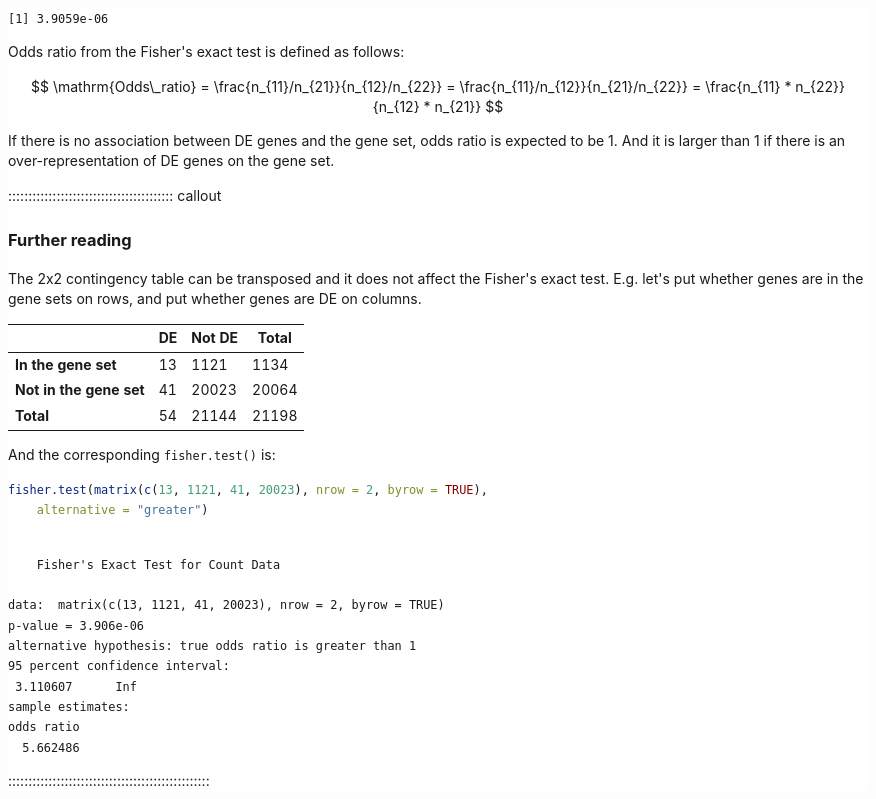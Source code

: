 ```{.output}
[1] 3.9059e-06
```

Odds ratio from the Fisher's exact test is defined as follows:

$$ 
\mathrm{Odds\_ratio} = \frac{n_{11}/n_{21}}{n_{12}/n_{22}} = \frac{n_{11}/n_{12}}{n_{21}/n_{22}} = \frac{n_{11} * n_{22}}{n_{12} * n_{21}}
$$

If there is no association between DE genes and the gene set, odds ratio is
expected to be 1. And it is larger than 1 if there is an over-representation
of DE genes on the gene set.


:::::::::::::::::::::::::::::::::::::::::  callout

### Further reading

The 2x2 contingency table can be transposed and it does not affect the Fisher's
exact test. E.g. let's put whether genes are in the gene sets on rows,
and put whether genes are DE on columns.

<center>

|                         |    DE       | Not DE    | Total
| ----------------------- | ----------- | ----------| -------
| **In the gene set**     |  13   |  1121 | 1134
| **Not in the gene set** |  41   |  20023 | 20064
| **Total**               |  54   |  21144 | 21198
</center>

And the corresponding `fisher.test()` is:


```r
fisher.test(matrix(c(13, 1121, 41, 20023), nrow = 2, byrow = TRUE),
    alternative = "greater")
```

```{.output}

	Fisher's Exact Test for Count Data

data:  matrix(c(13, 1121, 41, 20023), nrow = 2, byrow = TRUE)
p-value = 3.906e-06
alternative hypothesis: true odds ratio is greater than 1
95 percent confidence interval:
 3.110607      Inf
sample estimates:
odds ratio 
  5.662486 
```

::::::::::::::::::::::::::::::::::::::::::::::::::
